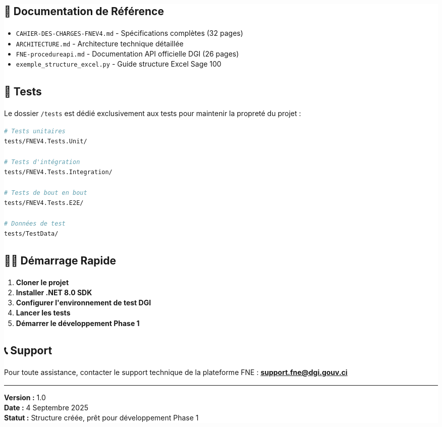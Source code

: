 ## 📝 Documentation de Référence

- `CAHIER-DES-CHARGES-FNEV4.md` - Spécifications complètes (32 pages)
- `ARCHITECTURE.md` - Architecture technique détaillée
- `FNE-procedureapi.md` - Documentation API officielle DGI (26 pages)
- `exemple_structure_excel.py` - Guide structure Excel Sage 100

## 🧪 Tests

Le dossier `/tests` est dédié exclusivement aux tests pour maintenir la propreté du projet :

```bash
# Tests unitaires
tests/FNEV4.Tests.Unit/

# Tests d'intégration
tests/FNEV4.Tests.Integration/

# Tests de bout en bout
tests/FNEV4.Tests.E2E/

# Données de test
tests/TestData/
```

## 🏃‍♂️ Démarrage Rapide

1. **Cloner le projet**
2. **Installer .NET 8.0 SDK**
3. **Configurer l'environnement de test DGI**
4. **Lancer les tests**
5. **Démarrer le développement Phase 1**

## 📞 Support

Pour toute assistance, contacter le support technique de la plateforme FNE :
**support.fne@dgi.gouv.ci**

---

**Version :** 1.0  
**Date :** 4 Septembre 2025  
**Statut :** Structure créée, prêt pour développement Phase 1
